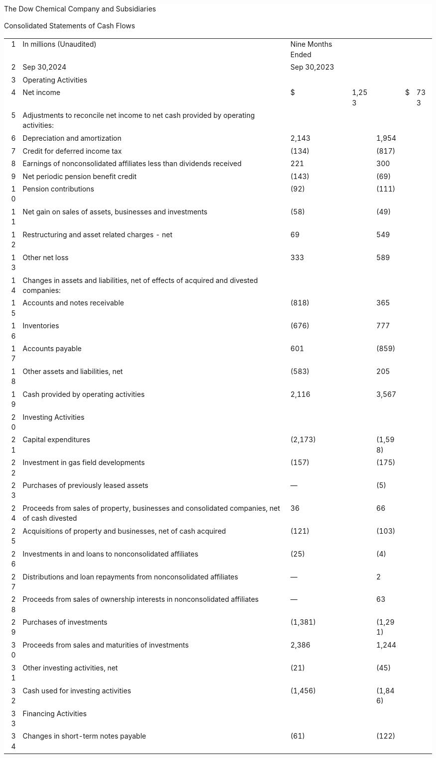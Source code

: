 
The Dow Chemical Company and Subsidiaries


Consolidated Statements of Cash Flows

 |    |                                                                                              |                   |       |         |    |       |
|---:|:---------------------------------------------------------------------------------------------|:------------------|:------|:--------|:---|:------|
|  1 | In millions (Unaudited)                                                                      | Nine Months Ended |       |         |    |       |
|  2 | Sep 30,2024                                                                                  | Sep 30,2023       |       |         |    |       |
|  3 | Operating Activities                                                                         |                   |       |         |    |       |
|  4 | Net income                                                                                   | $                 | 1,253 |         | $  | 733   |
|  5 | Adjustments to reconcile net income to net cash provided by operating activities:            |                   |       |         |    |       |
|  6 | Depreciation and amortization                                                                | 2,143             |       | 1,954   |    |       |
|  7 | Credit for deferred income tax                                                               | (134)             |       | (817)   |    |       |
|  8 | Earnings of nonconsolidated affiliates less than dividends received                          | 221               |       | 300     |    |       |
|  9 | Net periodic pension benefit credit                                                          | (143)             |       | (69)    |    |       |
| 10 | Pension contributions                                                                        | (92)              |       | (111)   |    |       |
| 11 | Net gain on sales of assets, businesses and investments                                      | (58)              |       | (49)    |    |       |
| 12 | Restructuring and asset related charges - net                                                | 69                |       | 549     |    |       |
| 13 | Other net loss                                                                               | 333               |       | 589     |    |       |
| 14 | Changes in assets and liabilities, net of effects of acquired and divested companies:        |                   |       |         |    |       |
| 15 | Accounts and notes receivable                                                                | (818)             |       | 365     |    |       |
| 16 | Inventories                                                                                  | (676)             |       | 777     |    |       |
| 17 | Accounts payable                                                                             | 601               |       | (859)   |    |       |
| 18 | Other assets and liabilities, net                                                            | (583)             |       | 205     |    |       |
| 19 | Cash provided by operating activities                                                        | 2,116             |       | 3,567   |    |       |
| 20 | Investing Activities                                                                         |                   |       |         |    |       |
| 21 | Capital expenditures                                                                         | (2,173)           |       | (1,598) |    |       |
| 22 | Investment in gas field developments                                                         | (157)             |       | (175)   |    |       |
| 23 | Purchases of previously leased assets                                                        | —                 |       | (5)     |    |       |
| 24 | Proceeds from sales of property, businesses and consolidated companies, net of cash divested | 36                |       | 66      |    |       |
| 25 | Acquisitions of property and businesses, net of cash acquired                                | (121)             |       | (103)   |    |       |
| 26 | Investments in and loans to nonconsolidated affiliates                                       | (25)              |       | (4)     |    |       |
| 27 | Distributions and loan repayments from nonconsolidated affiliates                            | —                 |       | 2       |    |       |
| 28 | Proceeds from sales of ownership interests in nonconsolidated affiliates                     | —                 |       | 63      |    |       |
| 29 | Purchases of investments                                                                     | (1,381)           |       | (1,291) |    |       |
| 30 | Proceeds from sales and maturities of investments                                            | 2,386             |       | 1,244   |    |       |
| 31 | Other investing activities, net                                                              | (21)              |       | (45)    |    |       |
| 32 | Cash used for investing activities                                                           | (1,456)           |       | (1,846) |    |       |
| 33 | Financing Activities                                                                         |                   |       |         |    |       |
| 34 | Changes in short-term notes payable                                                          | (61)              |       | (122)   |    |       |